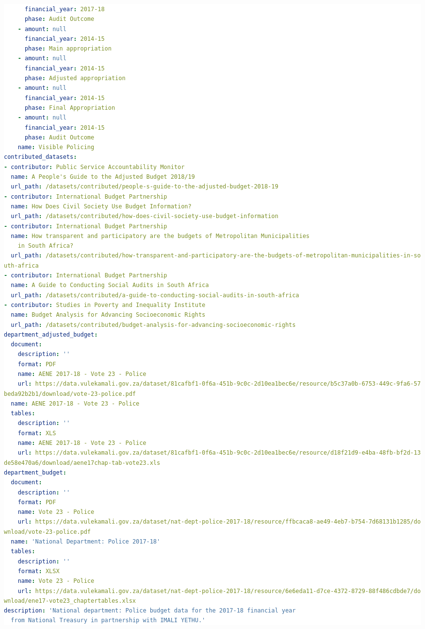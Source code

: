 ```yaml
      financial_year: 2017-18
      phase: Audit Outcome
    - amount: null
      financial_year: 2014-15
      phase: Main appropriation
    - amount: null
      financial_year: 2014-15
      phase: Adjusted appropriation
    - amount: null
      financial_year: 2014-15
      phase: Final Appropriation
    - amount: null
      financial_year: 2014-15
      phase: Audit Outcome
    name: Visible Policing
contributed_datasets:
- contributor: Public Service Accountability Monitor
  name: A People's Guide to the Adjusted Budget 2018/19
  url_path: /datasets/contributed/people-s-guide-to-the-adjusted-budget-2018-19
- contributor: International Budget Partnership
  name: How Does Civil Society Use Budget Information?
  url_path: /datasets/contributed/how-does-civil-society-use-budget-information
- contributor: International Budget Partnership
  name: How transparent and participatory are the budgets of Metropolitan Municipalities
    in South Africa?
  url_path: /datasets/contributed/how-transparent-and-participatory-are-the-budgets-of-metropolitan-municipalities-in-south-africa
- contributor: International Budget Partnership
  name: A Guide to Conducting Social Audits in South Africa
  url_path: /datasets/contributed/a-guide-to-conducting-social-audits-in-south-africa
- contributor: Studies in Poverty and Inequality Institute
  name: Budget Analysis for Advancing Socioeconomic Rights
  url_path: /datasets/contributed/budget-analysis-for-advancing-socioeconomic-rights
department_adjusted_budget:
  document:
    description: ''
    format: PDF
    name: AENE 2017-18 - Vote 23 - Police
    url: https://data.vulekamali.gov.za/dataset/81cafbf1-0f6a-451b-9c0c-2d10ea1bec6e/resource/b5c37a0b-6753-449c-9fa6-57beda92b2b1/download/vote-23-police.pdf
  name: AENE 2017-18 - Vote 23 - Police
  tables:
    description: ''
    format: XLS
    name: AENE 2017-18 - Vote 23 - Police
    url: https://data.vulekamali.gov.za/dataset/81cafbf1-0f6a-451b-9c0c-2d10ea1bec6e/resource/d18f21d9-e4ba-48fb-bf2d-13de58e470a6/download/aene17chap-tab-vote23.xls
department_budget:
  document:
    description: ''
    format: PDF
    name: Vote 23 - Police
    url: https://data.vulekamali.gov.za/dataset/nat-dept-police-2017-18/resource/ffbcaca8-ae49-4eb7-b754-7d68131b1285/download/vote-23-police.pdf
  name: 'National Department: Police 2017-18'
  tables:
    description: ''
    format: XLSX
    name: Vote 23 - Police
    url: https://data.vulekamali.gov.za/dataset/nat-dept-police-2017-18/resource/6e6eda11-d7ce-4372-8729-88f486cdbde7/download/ene17-vote23_chaptertables.xlsx
description: 'National department: Police budget data for the 2017-18 financial year
  from National Treasury in partnership with IMALI YETHU.'
```